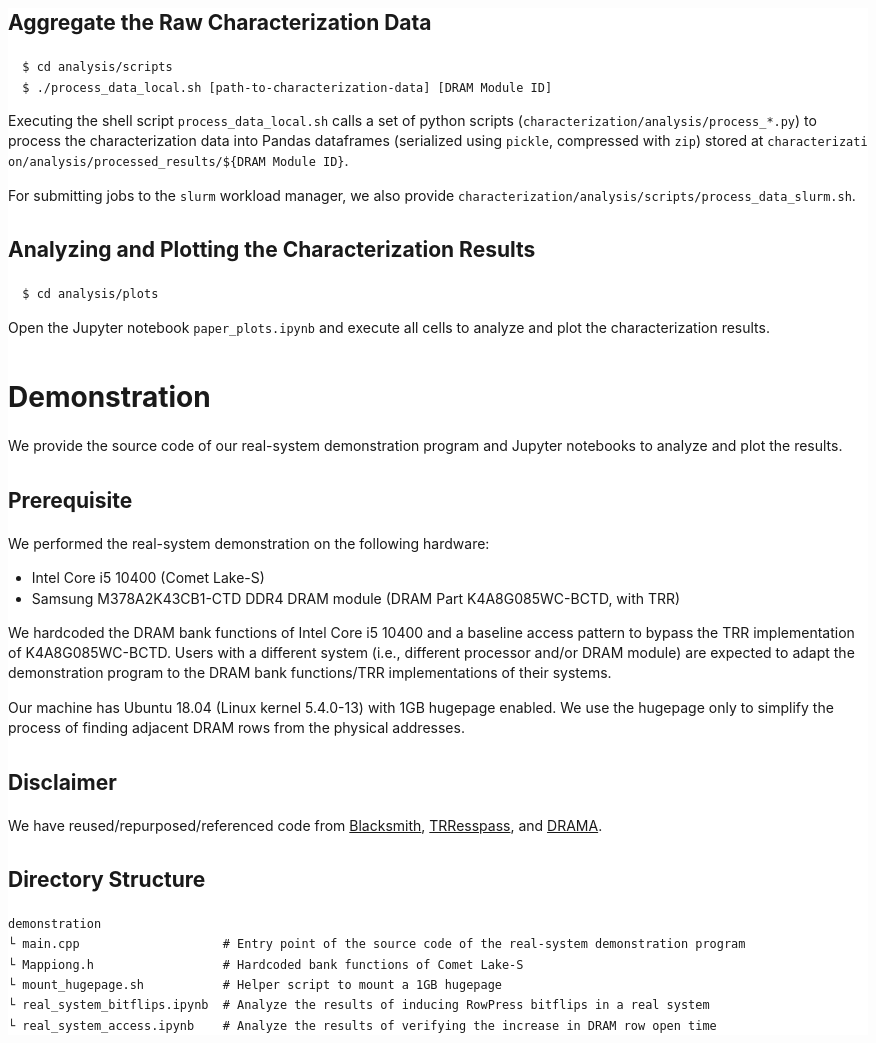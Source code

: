 ## Aggregate the Raw Characterization Data
```
  $ cd analysis/scripts
  $ ./process_data_local.sh [path-to-characterization-data] [DRAM Module ID]
```
Executing the shell script `process_data_local.sh` calls a set of python scripts (`characterization/analysis/process_*.py`) to process the characterization data into Pandas dataframes (serialized using `pickle`, compressed with `zip`) stored at `characterization/analysis/processed_results/${DRAM Module ID}`. 

For submitting jobs to the `slurm` workload manager, we also provide `characterization/analysis/scripts/process_data_slurm.sh`.

## Analyzing and Plotting the Characterization Results
```
  $ cd analysis/plots
```
Open the Jupyter notebook `paper_plots.ipynb` and execute all cells to analyze and plot the characterization results.

# Demonstration
We provide the source code of our real-system demonstration program and Jupyter notebooks to analyze and plot the results. 

## Prerequisite
We performed the real-system demonstration on the following hardware:
- Intel Core i5 10400 (Comet Lake-S)
- Samsung M378A2K43CB1-CTD DDR4 DRAM module (DRAM Part K4A8G085WC-BCTD, with TRR)

We hardcoded the DRAM bank functions of Intel Core i5 10400 and a baseline access pattern to bypass the TRR implementation of K4A8G085WC-BCTD. Users with a different system (i.e., different processor and/or DRAM module) are expected to adapt the demonstration program to the DRAM bank functions/TRR implementations of their systems.

Our machine has Ubuntu 18.04 (Linux kernel 5.4.0-13) with 1GB hugepage enabled. We use the hugepage only to simplify the process of finding adjacent DRAM rows from the physical addresses.



## Disclaimer
We have reused/repurposed/referenced code from [Blacksmith](https://github.com/comsec-group/blacksmith), [TRResspass](https://github.com/vusec/trrespass/tree/master/drama), and [DRAMA](https://github.com/IAIK/drama).

## Directory Structure
```
demonstration
└ main.cpp                    # Entry point of the source code of the real-system demonstration program
└ Mappiong.h                  # Hardcoded bank functions of Comet Lake-S
└ mount_hugepage.sh           # Helper script to mount a 1GB hugepage
└ real_system_bitflips.ipynb  # Analyze the results of inducing RowPress bitflips in a real system
└ real_system_access.ipynb    # Analyze the results of verifying the increase in DRAM row open time
```
